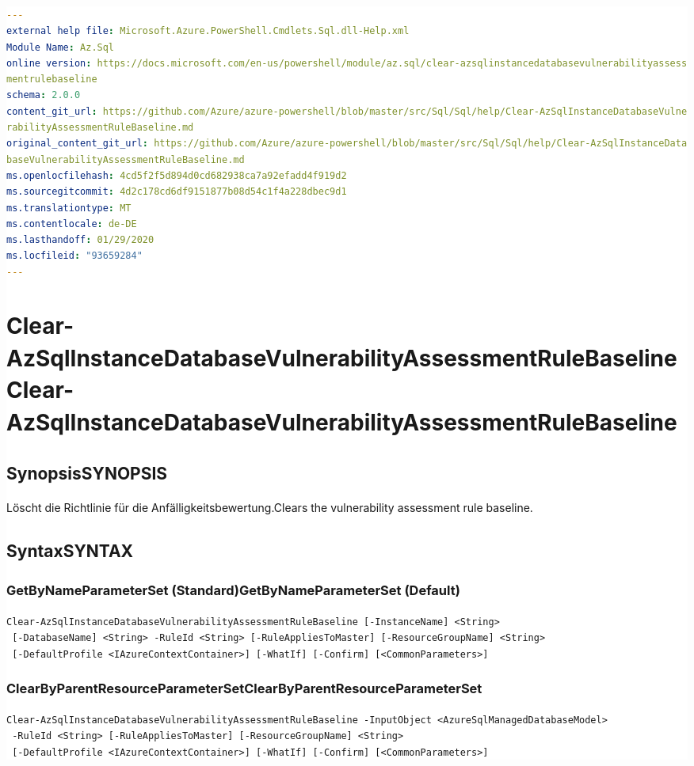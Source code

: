```yaml
---
external help file: Microsoft.Azure.PowerShell.Cmdlets.Sql.dll-Help.xml
Module Name: Az.Sql
online version: https://docs.microsoft.com/en-us/powershell/module/az.sql/clear-azsqlinstancedatabasevulnerabilityassessmentrulebaseline
schema: 2.0.0
content_git_url: https://github.com/Azure/azure-powershell/blob/master/src/Sql/Sql/help/Clear-AzSqlInstanceDatabaseVulnerabilityAssessmentRuleBaseline.md
original_content_git_url: https://github.com/Azure/azure-powershell/blob/master/src/Sql/Sql/help/Clear-AzSqlInstanceDatabaseVulnerabilityAssessmentRuleBaseline.md
ms.openlocfilehash: 4cd5f2f5d894d0cd682938ca7a92efadd4f919d2
ms.sourcegitcommit: 4d2c178cd6df9151877b08d54c1f4a228dbec9d1
ms.translationtype: MT
ms.contentlocale: de-DE
ms.lasthandoff: 01/29/2020
ms.locfileid: "93659284"
---
```

# <span data-ttu-id="1913b-101">Clear-AzSqlInstanceDatabaseVulnerabilityAssessmentRuleBaseline</span><span class="sxs-lookup"><span data-stu-id="1913b-101">Clear-AzSqlInstanceDatabaseVulnerabilityAssessmentRuleBaseline</span></span>

## <span data-ttu-id="1913b-102">Synopsis</span><span class="sxs-lookup"><span data-stu-id="1913b-102">SYNOPSIS</span></span>
<span data-ttu-id="1913b-103">Löscht die Richtlinie für die Anfälligkeitsbewertung.</span><span class="sxs-lookup"><span data-stu-id="1913b-103">Clears the vulnerability assessment rule baseline.</span></span>

## <span data-ttu-id="1913b-104">Syntax</span><span class="sxs-lookup"><span data-stu-id="1913b-104">SYNTAX</span></span>

### <span data-ttu-id="1913b-105">GetByNameParameterSet (Standard)</span><span class="sxs-lookup"><span data-stu-id="1913b-105">GetByNameParameterSet (Default)</span></span>
```
Clear-AzSqlInstanceDatabaseVulnerabilityAssessmentRuleBaseline [-InstanceName] <String>
 [-DatabaseName] <String> -RuleId <String> [-RuleAppliesToMaster] [-ResourceGroupName] <String>
 [-DefaultProfile <IAzureContextContainer>] [-WhatIf] [-Confirm] [<CommonParameters>]
```

### <span data-ttu-id="1913b-106">ClearByParentResourceParameterSet</span><span class="sxs-lookup"><span data-stu-id="1913b-106">ClearByParentResourceParameterSet</span></span>
```
Clear-AzSqlInstanceDatabaseVulnerabilityAssessmentRuleBaseline -InputObject <AzureSqlManagedDatabaseModel>
 -RuleId <String> [-RuleAppliesToMaster] [-ResourceGroupName] <String>
 [-DefaultProfile <IAzureContextContainer>] [-WhatIf] [-Confirm] [<CommonParameters>]
```
